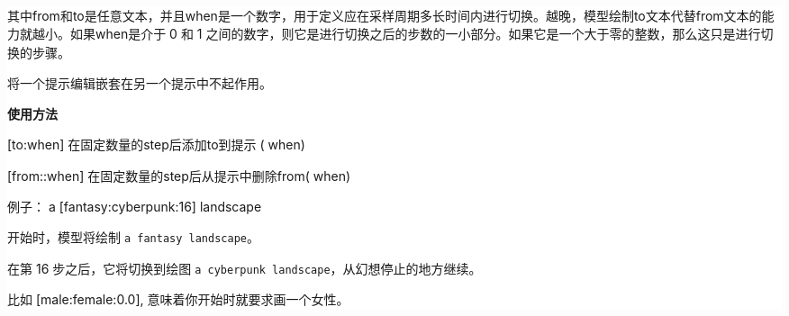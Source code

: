 其中from和to是任意文本，并且when是一个数字，用于定义应在采样周期多长时间内进行切换。越晚，模型绘制to文本代替from文本的能力就越小。如果when是介于 0 和 1 之间的数字，则它是进行切换之后的步数的一小部分。如果它是一个大于零的整数，那么这只是进行切换的步骤。

将一个提示编辑嵌套在另一个提示中不起作用。

**使用方法**

[to:when] 在固定数量的step后添加to到提示 ( when)

[from::when] 在固定数量的step后从提示中删除from( when)

例子： a [fantasy:cyberpunk:16] landscape

开始时，模型将绘制 `a fantasy landscape`。

在第 16 步之后，它将切换到绘图 `a cyberpunk landscape`，从幻想停止的地方继续。

比如 [male:female:0.0], 意味着你开始时就要求画一个女性。

